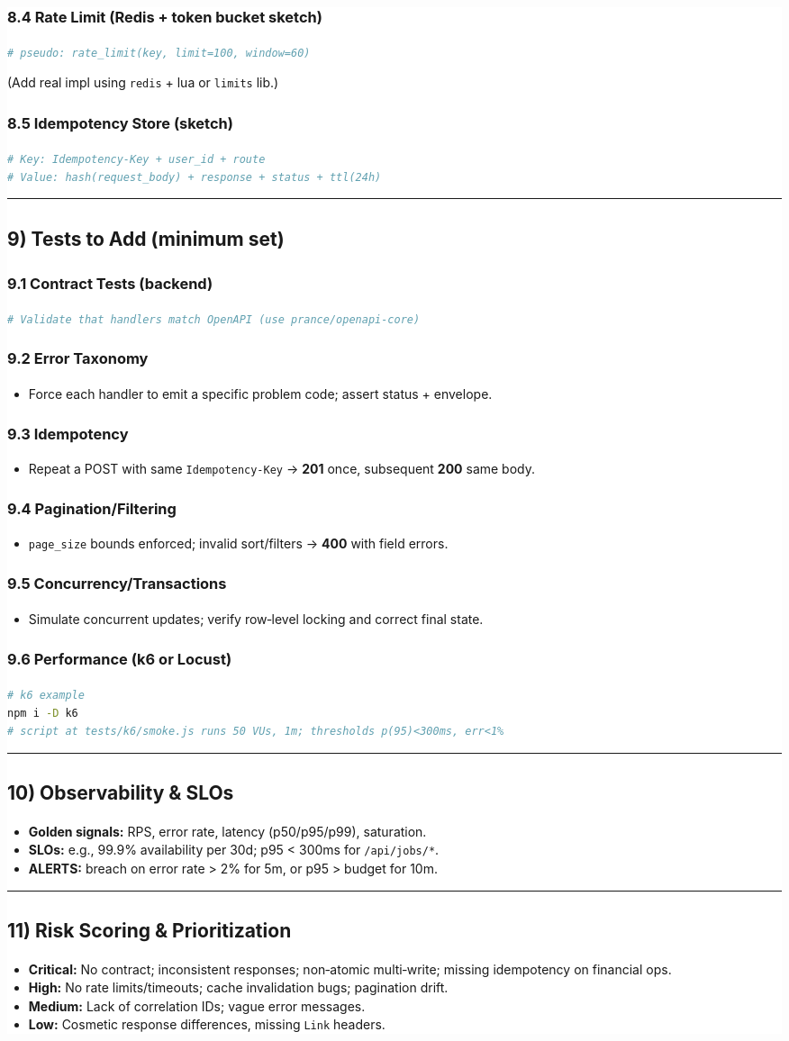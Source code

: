 ### 8.4 Rate Limit (Redis + token bucket sketch)
```python
# pseudo: rate_limit(key, limit=100, window=60)
```
(Add real impl using `redis` + lua or `limits` lib.)

### 8.5 Idempotency Store (sketch)
```python
# Key: Idempotency-Key + user_id + route
# Value: hash(request_body) + response + status + ttl(24h)
```

---

## 9) Tests to Add (minimum set)

### 9.1 Contract Tests (backend)
```python
# Validate that handlers match OpenAPI (use prance/openapi-core)
```

### 9.2 Error Taxonomy
- Force each handler to emit a specific problem code; assert status + envelope.

### 9.3 Idempotency
- Repeat a POST with same `Idempotency-Key` → **201** once, subsequent **200** same body.

### 9.4 Pagination/Filtering
- `page_size` bounds enforced; invalid sort/filters → **400** with field errors.

### 9.5 Concurrency/Transactions
- Simulate concurrent updates; verify row‑level locking and correct final state.

### 9.6 Performance (k6 or Locust)
```bash
# k6 example
npm i -D k6
# script at tests/k6/smoke.js runs 50 VUs, 1m; thresholds p(95)<300ms, err<1%
```

---

## 10) Observability & SLOs
- **Golden signals:** RPS, error rate, latency (p50/p95/p99), saturation.
- **SLOs:** e.g., 99.9% availability per 30d; p95 < 300ms for `/api/jobs/*`.
- **ALERTS:** breach on error rate > 2% for 5m, or p95 > budget for 10m.

---

## 11) Risk Scoring & Prioritization
- **Critical:** No contract; inconsistent responses; non‑atomic multi‑write; missing idempotency on financial ops.
- **High:** No rate limits/timeouts; cache invalidation bugs; pagination drift.
- **Medium:** Lack of correlation IDs; vague error messages.
- **Low:** Cosmetic response differences, missing `Link` headers.

